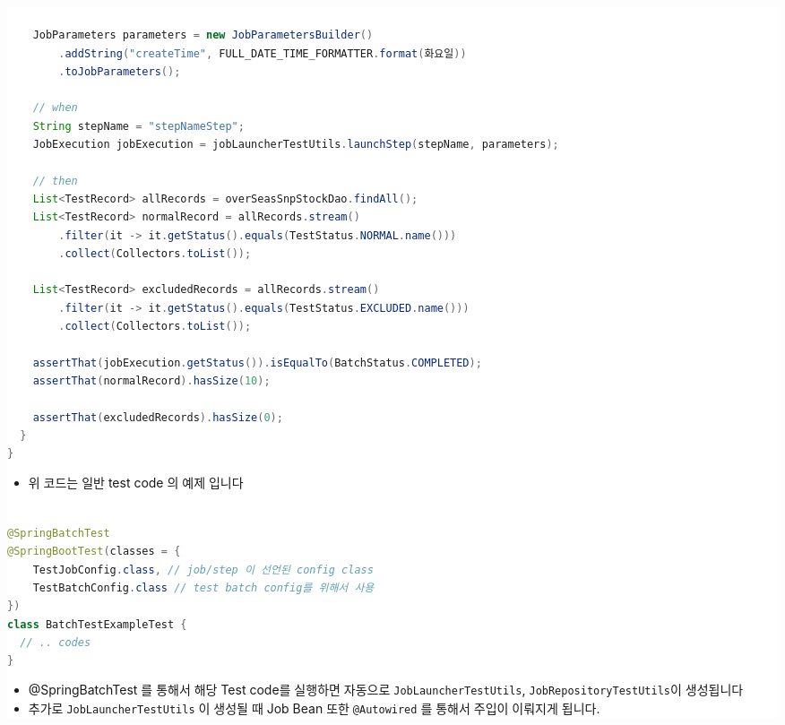 ```java

    JobParameters parameters = new JobParametersBuilder()
        .addString("createTime", FULL_DATE_TIME_FORMATTER.format(화요일))
        .toJobParameters();

    // when
    String stepName = "stepNameStep";
    JobExecution jobExecution = jobLauncherTestUtils.launchStep(stepName, parameters);

    // then
    List<TestRecord> allRecords = overSeasSnpStockDao.findAll();
    List<TestRecord> normalRecord = allRecords.stream()
        .filter(it -> it.getStatus().equals(TestStatus.NORMAL.name()))
        .collect(Collectors.toList());

    List<TestRecord> excludedRecords = allRecords.stream()
        .filter(it -> it.getStatus().equals(TestStatus.EXCLUDED.name()))
        .collect(Collectors.toList());

    assertThat(jobExecution.getStatus()).isEqualTo(BatchStatus.COMPLETED);
    assertThat(normalRecord).hasSize(10);

    assertThat(excludedRecords).hasSize(0);
  }
}

```

- 위 코드는 일반 test code 의 예제 입니다

```java

@SpringBatchTest
@SpringBootTest(classes = {
    TestJobConfig.class, // job/step 이 선언된 config class
    TestBatchConfig.class // test batch config를 위해서 사용
})
class BatchTestExampleTest {
  // .. codes
}
```

- @SpringBatchTest 를 통해서 해당 Test code를 실행하면 자동으로 `JobLauncherTestUtils`, `JobRepositoryTestUtils`이 생성됩니다
- 추가로 `JobLauncherTestUtils` 이 생성될 때 Job Bean 또한 `@Autowired` 를 통해서 주입이 이뤄지게 됩니다.
